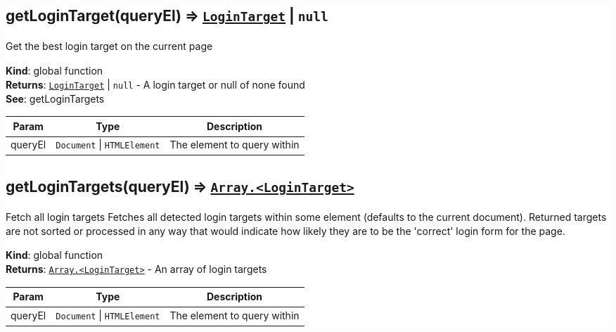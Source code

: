 ## getLoginTarget(queryEl) ⇒ [<code>LoginTarget</code>](#LoginTarget) \| <code>null</code>
Get the best login target on the current page

**Kind**: global function  
**Returns**: [<code>LoginTarget</code>](#LoginTarget) \| <code>null</code> - A login target or null of none found  
**See**: getLoginTargets  

| Param | Type | Description |
| --- | --- | --- |
| queryEl | <code>Document</code> \| <code>HTMLElement</code> | The element to query within |

<a name="getLoginTargets"></a>

## getLoginTargets(queryEl) ⇒ [<code>Array.&lt;LoginTarget&gt;</code>](#LoginTarget)
Fetch all login targets
Fetches all detected login targets within some element (defaults to the current document).
Returned targets are not sorted or processed in any way that would indicate how likely
they are to be the 'correct' login form for the page.

**Kind**: global function  
**Returns**: [<code>Array.&lt;LoginTarget&gt;</code>](#LoginTarget) - An array of login targets  

| Param | Type | Description |
| --- | --- | --- |
| queryEl | <code>Document</code> \| <code>HTMLElement</code> | The element to query within |

